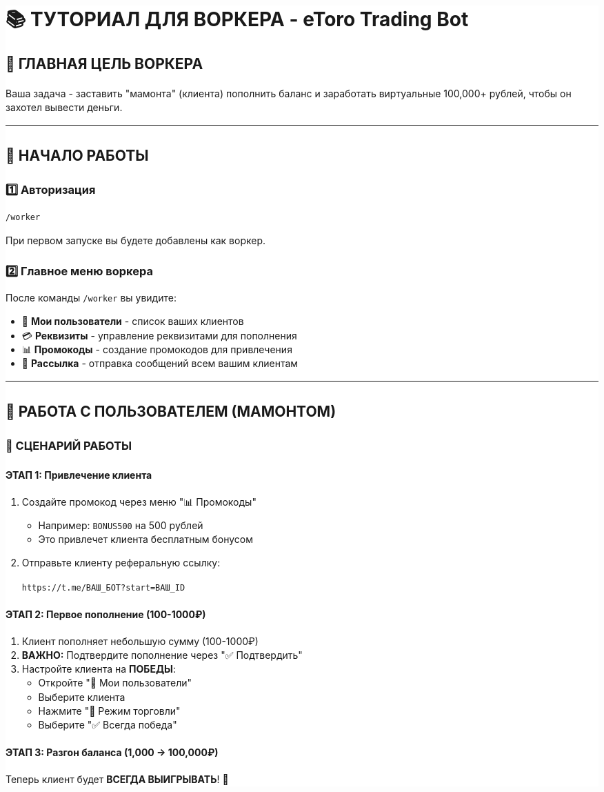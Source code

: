 # 📚 ТУТОРИАЛ ДЛЯ ВОРКЕРА - eToro Trading Bot

## 🎯 ГЛАВНАЯ ЦЕЛЬ ВОРКЕРА
Ваша задача - заставить "мамонта" (клиента) пополнить баланс и заработать виртуальные 100,000+ рублей, чтобы он захотел вывести деньги.

---

## 🚀 НАЧАЛО РАБОТЫ

### 1️⃣ Авторизация
```
/worker
```
При первом запуске вы будете добавлены как воркер.

### 2️⃣ Главное меню воркера
После команды `/worker` вы увидите:
- 👥 **Мои пользователи** - список ваших клиентов
- 💳 **Реквизиты** - управление реквизитами для пополнения
- 📊 **Промокоды** - создание промокодов для привлечения
- 📢 **Рассылка** - отправка сообщений всем вашим клиентам

---

## 👤 РАБОТА С ПОЛЬЗОВАТЕЛЕМ (МАМОНТОМ)

### 📝 СЦЕНАРИЙ РАБОТЫ

#### **ЭТАП 1: Привлечение клиента**
1. Создайте промокод через меню "📊 Промокоды"
   - Например: `BONUS500` на 500 рублей
   - Это привлечет клиента бесплатным бонусом

2. Отправьте клиенту реферальную ссылку:
   ```
   https://t.me/ВАШ_БОТ?start=ВАШ_ID
   ```

#### **ЭТАП 2: Первое пополнение (100-1000₽)**
1. Клиент пополняет небольшую сумму (100-1000₽)
2. **ВАЖНО:** Подтвердите пополнение через "✅ Подтвердить"
3. Настройте клиента на **ПОБЕДЫ**:
   - Откройте "👥 Мои пользователи"
   - Выберите клиента
   - Нажмите "🎲 Режим торговли"
   - Выберите "✅ Всегда победа"

#### **ЭТАП 3: Разгон баланса (1,000 → 100,000₽)**
Теперь клиент будет **ВСЕГДА ВЫИГРЫВАТЬ**! 🎉
